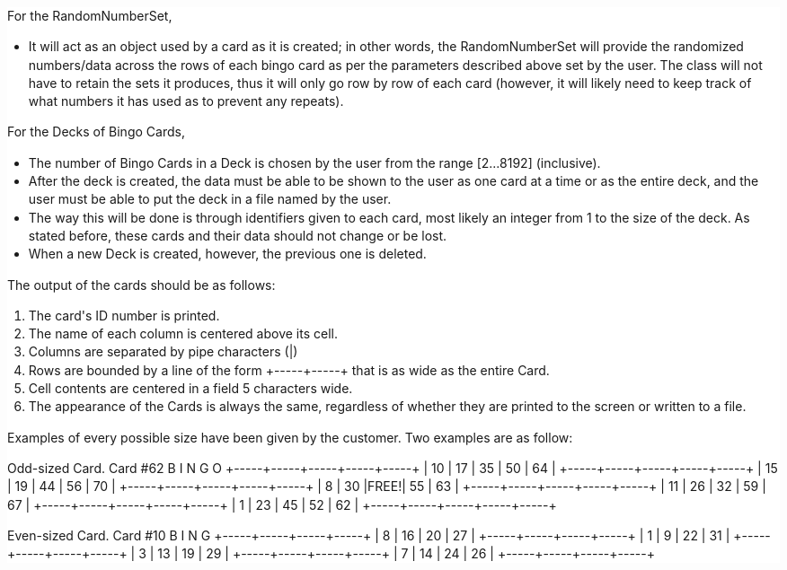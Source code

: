 For the RandomNumberSet,
* It will act as an object used by a card as it is created; in other words, 
the RandomNumberSet will provide the randomized numbers/data across the rows of each 
bingo card as per the parameters described above set by the user. 
The class will not have to retain the sets it produces, 
thus it will only go row by row of each card (however, it will likely 
need to keep track of what numbers it has used as to prevent any repeats). 

For the Decks of Bingo Cards, 
* The number of Bingo Cards in a Deck is chosen by the user from the range [2...8192]
  (inclusive).
* After the deck is created, the data must be able to be shown to the user as one card
at a time or as the entire deck, and the user must be able to put the deck in a file 
named by the user. 
* The way this will be done is through identifiers given to each card, most likely 
an integer from 1 to the size of the deck. As stated before, these cards and their
data should not change or be lost. 
* When a new Deck is created, however, the previous one is deleted. 

The output of the cards should be as follows: 
1. The card's ID number is printed. 
2. The name of each column is centered above its cell. 
3. Columns are separated by pipe characters (|)
4. Rows are bounded by a line of the form +-----+-----+ that is as wide as the entire Card.
5. Cell contents are centered in a field 5 characters wide. 
6. The appearance of the Cards is always the same, regardless of whether they are printed to
the screen or written to a file. 

Examples of every possible size have been given by the customer. Two examples are as follow: 

Odd-sized Card. 
Card #62
   B     I     N     G     O
+-----+-----+-----+-----+-----+
| 10  | 17  | 35  | 50  | 64  |
+-----+-----+-----+-----+-----+
| 15  | 19  | 44  | 56  | 70  |
+-----+-----+-----+-----+-----+
|  8  | 30  |FREE!| 55  | 63  |
+-----+-----+-----+-----+-----+
| 11  | 26  | 32  | 59  | 67  |
+-----+-----+-----+-----+-----+
|  1  | 23  | 45  | 52  | 62  |
+-----+-----+-----+-----+-----+

Even-sized Card. 
Card #10
   B     I     N     G
+-----+-----+-----+-----+
|  8  | 16  | 20  | 27  |
+-----+-----+-----+-----+
|  1  |  9  | 22  | 31  |
+-----+-----+-----+-----+
|  3  | 13  | 19  | 29  |
+-----+-----+-----+-----+
|  7  | 14  | 24  | 26  |
+-----+-----+-----+-----+
